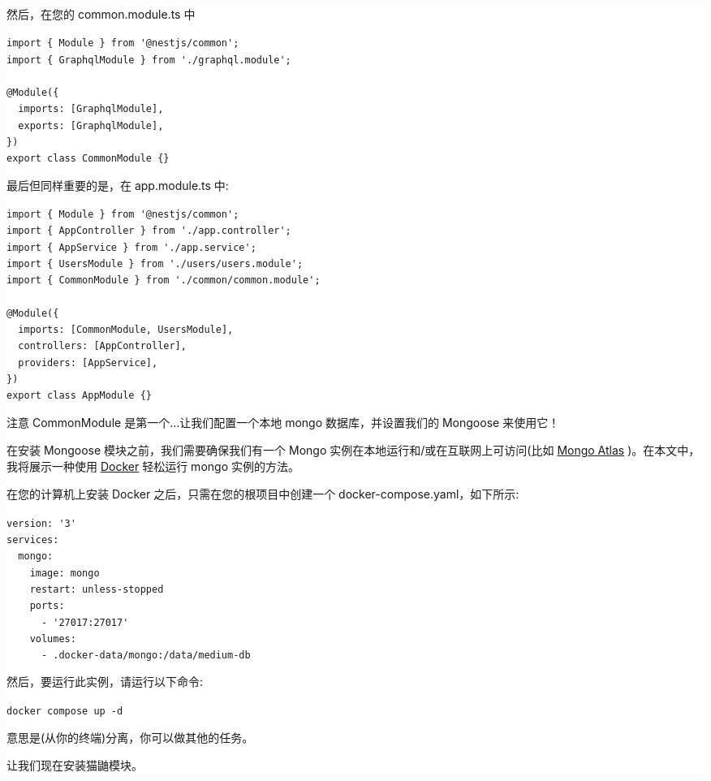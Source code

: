 然后，在您的 common.module.ts 中

```
import { Module } from '@nestjs/common';
import { GraphqlModule } from './graphql.module';

@Module({
  imports: [GraphqlModule],
  exports: [GraphqlModule],
})
export class CommonModule {}
```

最后但同样重要的是，在 app.module.ts 中:

```
import { Module } from '@nestjs/common';
import { AppController } from './app.controller';
import { AppService } from './app.service';
import { UsersModule } from './users/users.module';
import { CommonModule } from './common/common.module';

@Module({
  imports: [CommonModule, UsersModule],
  controllers: [AppController],
  providers: [AppService],
})
export class AppModule {}
```

注意 CommonModule 是第一个…让我们配置一个本地 mongo 数据库，并设置我们的 Mongoose 来使用它！

在安装 Mongoose 模块之前，我们需要确保我们有一个 Mongo 实例在本地运行和/或在互联网上可访问(比如 [Mongo Atlas](https://www.mongodb.com/pt-br/cloud/atlas/register) )。在本文中，我将展示一种使用 [Docker](https://www.docker.com/) 轻松运行 mongo 实例的方法。

在您的计算机上安装 Docker 之后，只需在您的根项目中创建一个 docker-compose.yaml，如下所示:

```
version: '3'
services:
  mongo:
    image: mongo
    restart: unless-stopped
    ports:
      - '27017:27017'
    volumes:
      - .docker-data/mongo:/data/medium-db
```

然后，要运行此实例，请运行以下命令:

```
docker compose up -d
```

意思是(从你的终端)分离，你可以做其他的任务。

让我们现在安装猫鼬模块。
